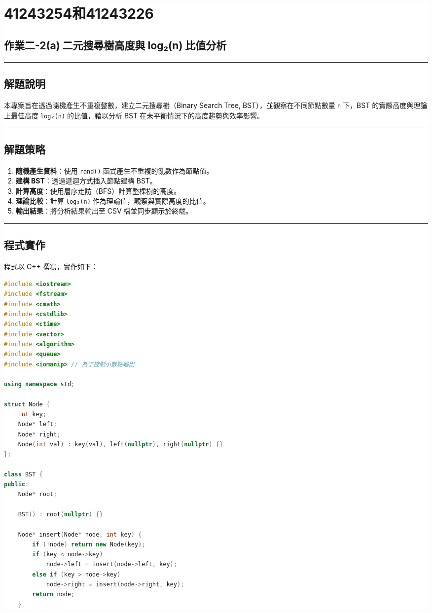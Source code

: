 # 41243254和41243226

## 作業二-2(a) 二元搜尋樹高度與 log₂(n) 比值分析

---

##  解題說明

本專案旨在透過隨機產生不重複整數，建立二元搜尋樹（Binary Search Tree, BST），並觀察在不同節點數量 `n` 下，BST 的實際高度與理論上最佳高度 `log₂(n)` 的比值，藉以分析 BST 在未平衡情況下的高度趨勢與效率影響。

---

##  解題策略

1. **隨機產生資料**：使用 `rand()` 函式產生不重複的亂數作為節點值。
2. **建構 BST**：透過遞迴方式插入節點建構 BST。
3. **計算高度**：使用層序走訪（BFS）計算整棵樹的高度。
4. **理論比較**：計算 `log₂(n)` 作為理論值，觀察與實際高度的比值。
5. **輸出結果**：將分析結果輸出至 CSV 檔並同步顯示於終端。

---

##  程式實作

程式以 C++ 撰寫，實作如下：

```cpp
#include <iostream>
#include <fstream>
#include <cmath>
#include <cstdlib>
#include <ctime>
#include <vector>
#include <algorithm>
#include <queue>
#include <iomanip> // 為了控制小數點輸出

using namespace std;

struct Node {
    int key;
    Node* left;
    Node* right;
    Node(int val) : key(val), left(nullptr), right(nullptr) {}
};

class BST {
public:
    Node* root;

    BST() : root(nullptr) {}

    Node* insert(Node* node, int key) {
        if (!node) return new Node(key);
        if (key < node->key)
            node->left = insert(node->left, key);
        else if (key > node->key)
            node->right = insert(node->right, key);
        return node;
    }

```